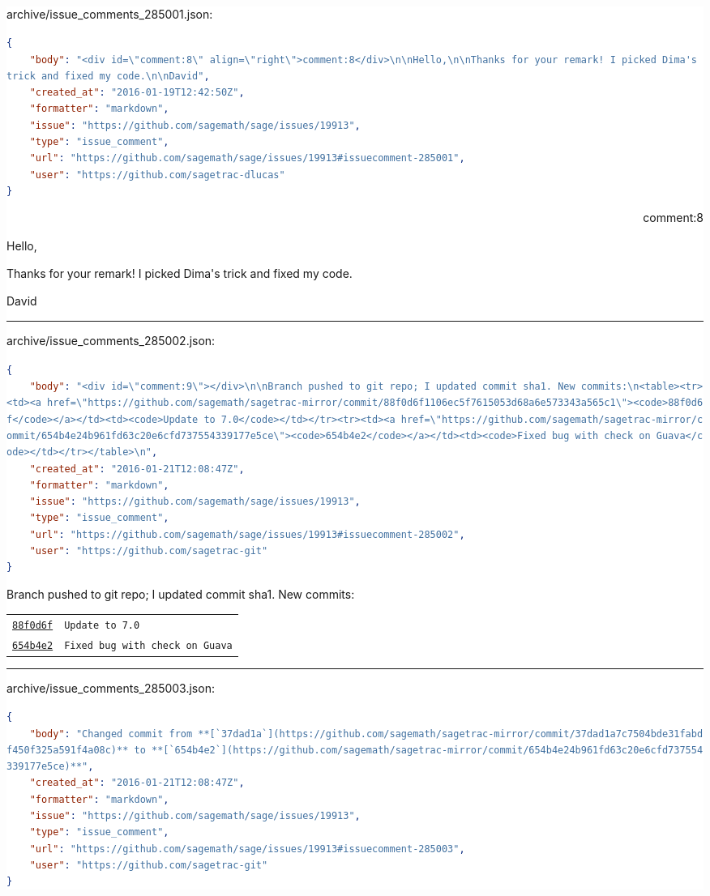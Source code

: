 archive/issue_comments_285001.json:
```json
{
    "body": "<div id=\"comment:8\" align=\"right\">comment:8</div>\n\nHello,\n\nThanks for your remark! I picked Dima's trick and fixed my code.\n\nDavid",
    "created_at": "2016-01-19T12:42:50Z",
    "formatter": "markdown",
    "issue": "https://github.com/sagemath/sage/issues/19913",
    "type": "issue_comment",
    "url": "https://github.com/sagemath/sage/issues/19913#issuecomment-285001",
    "user": "https://github.com/sagetrac-dlucas"
}
```

<div id="comment:8" align="right">comment:8</div>

Hello,

Thanks for your remark! I picked Dima's trick and fixed my code.

David



---

archive/issue_comments_285002.json:
```json
{
    "body": "<div id=\"comment:9\"></div>\n\nBranch pushed to git repo; I updated commit sha1. New commits:\n<table><tr><td><a href=\"https://github.com/sagemath/sagetrac-mirror/commit/88f0d6f1106ec5f7615053d68a6e573343a565c1\"><code>88f0d6f</code></a></td><td><code>Update to 7.0</code></td></tr><tr><td><a href=\"https://github.com/sagemath/sagetrac-mirror/commit/654b4e24b961fd63c20e6cfd737554339177e5ce\"><code>654b4e2</code></a></td><td><code>Fixed bug with check on Guava</code></td></tr></table>\n",
    "created_at": "2016-01-21T12:08:47Z",
    "formatter": "markdown",
    "issue": "https://github.com/sagemath/sage/issues/19913",
    "type": "issue_comment",
    "url": "https://github.com/sagemath/sage/issues/19913#issuecomment-285002",
    "user": "https://github.com/sagetrac-git"
}
```

<div id="comment:9"></div>

Branch pushed to git repo; I updated commit sha1. New commits:
<table><tr><td><a href="https://github.com/sagemath/sagetrac-mirror/commit/88f0d6f1106ec5f7615053d68a6e573343a565c1"><code>88f0d6f</code></a></td><td><code>Update to 7.0</code></td></tr><tr><td><a href="https://github.com/sagemath/sagetrac-mirror/commit/654b4e24b961fd63c20e6cfd737554339177e5ce"><code>654b4e2</code></a></td><td><code>Fixed bug with check on Guava</code></td></tr></table>




---

archive/issue_comments_285003.json:
```json
{
    "body": "Changed commit from **[`37dad1a`](https://github.com/sagemath/sagetrac-mirror/commit/37dad1a7c7504bde31fabdf450f325a591f4a08c)** to **[`654b4e2`](https://github.com/sagemath/sagetrac-mirror/commit/654b4e24b961fd63c20e6cfd737554339177e5ce)**",
    "created_at": "2016-01-21T12:08:47Z",
    "formatter": "markdown",
    "issue": "https://github.com/sagemath/sage/issues/19913",
    "type": "issue_comment",
    "url": "https://github.com/sagemath/sage/issues/19913#issuecomment-285003",
    "user": "https://github.com/sagetrac-git"
}
```
